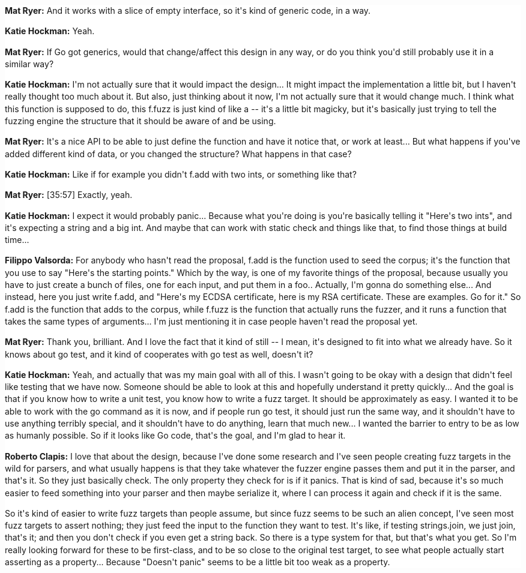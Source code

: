 **Mat Ryer:** And it works with a slice of empty interface, so it's kind of generic code, in a way.

**Katie Hockman:** Yeah.

**Mat Ryer:** If Go got generics, would that change/affect this design in any way, or do you think you'd still probably use it in a similar way?

**Katie Hockman:** I'm not actually sure that it would impact the design... It might impact the implementation a little bit, but I haven't really thought too much about it. But also, just thinking about it now, I'm not actually sure that it would change much. I think what this function is supposed to do, this f.fuzz is just kind of like a -- it's a little bit magicky, but it's basically just trying to tell the fuzzing engine the structure that it should be aware of and be using.

**Mat Ryer:** It's a nice API to be able to just define the function and have it notice that, or work at least... But what happens if you've added different kind of data, or you changed the structure? What happens in that case?

**Katie Hockman:** Like if for example you didn't f.add with two ints, or something like that?

**Mat Ryer:** \[35:57\] Exactly, yeah.

**Katie Hockman:** I expect it would probably panic... Because what you're doing is you're basically telling it "Here's two ints", and it's expecting a string and a big int. And maybe that can work with static check and things like that, to find those things at build time...

**Filippo Valsorda:** For anybody who hasn't read the proposal, f.add is the function used to seed the corpus; it's the function that you use to say "Here's the starting points." Which by the way, is one of my favorite things of the proposal, because usually you have to just create a bunch of files, one for each input, and put them in a foo.. Actually, I'm gonna do something else... And instead, here you just write f.add, and "Here's my ECDSA certificate, here is my RSA certificate. These are examples. Go for it." So f.add is the function that adds to the corpus, while f.fuzz is the function that actually runs the fuzzer, and it runs a function that takes the same types of arguments... I'm just mentioning it in case people haven't read the proposal yet.

**Mat Ryer:** Thank you, brilliant. And I love the fact that it kind of still -- I mean, it's designed to fit into what we already have. So it knows about go test, and it kind of cooperates with go test as well, doesn't it?

**Katie Hockman:** Yeah, and actually that was my main goal with all of this. I wasn't going to be okay with a design that didn't feel like testing that we have now. Someone should be able to look at this and hopefully understand it pretty quickly... And the goal is that if you know how to write a unit test, you know how to write a fuzz target. It should be approximately as easy. I wanted it to be able to work with the go command as it is now, and if people run go test, it should just run the same way, and it shouldn't have to use anything terribly special, and it shouldn't have to do anything, learn that much new... I wanted the barrier to entry to be as low as humanly possible. So if it looks like Go code, that's the goal, and I'm glad to hear it.

**Roberto Clapis:** I love that about the design, because I've done some research and I've seen people creating fuzz targets in the wild for parsers, and what usually happens is that they take whatever the fuzzer engine passes them and put it in the parser, and that's it. So they just basically check. The only property they check for is if it panics. That is kind of sad, because it's so much easier to feed something into your parser and then maybe serialize it, where I can process it again and check if it is the same.

So it's kind of easier to write fuzz targets than people assume, but since fuzz seems to be such an alien concept, I've seen most fuzz targets to assert nothing; they just feed the input to the function they want to test. It's like, if testing strings.join, we just join, that's it; and then you don't check if you even get a string back. So there is a type system for that, but that's what you get. So I'm really looking forward for these to be first-class, and to be so close to the original test target, to see what people actually start asserting as a property... Because "Doesn't panic" seems to be a little bit too weak as a property.
